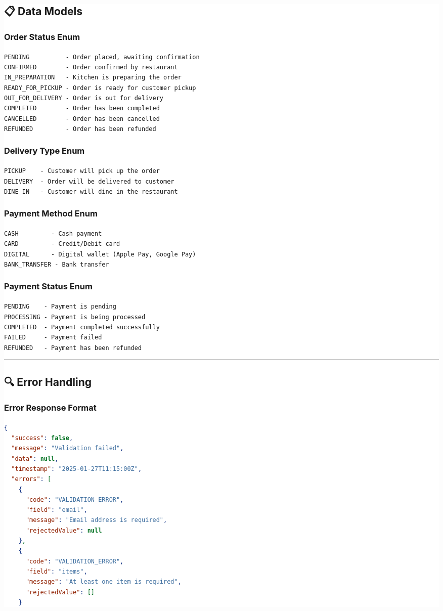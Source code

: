 
## 📋 Data Models

### Order Status Enum
```
PENDING          - Order placed, awaiting confirmation
CONFIRMED        - Order confirmed by restaurant
IN_PREPARATION   - Kitchen is preparing the order
READY_FOR_PICKUP - Order is ready for customer pickup
OUT_FOR_DELIVERY - Order is out for delivery
COMPLETED        - Order has been completed
CANCELLED        - Order has been cancelled
REFUNDED         - Order has been refunded
```

### Delivery Type Enum
```
PICKUP    - Customer will pick up the order
DELIVERY  - Order will be delivered to customer
DINE_IN   - Customer will dine in the restaurant
```

### Payment Method Enum
```
CASH         - Cash payment
CARD         - Credit/Debit card
DIGITAL      - Digital wallet (Apple Pay, Google Pay)
BANK_TRANSFER - Bank transfer
```

### Payment Status Enum
```
PENDING    - Payment is pending
PROCESSING - Payment is being processed
COMPLETED  - Payment completed successfully
FAILED     - Payment failed
REFUNDED   - Payment has been refunded
```

---

## 🔍 Error Handling

### Error Response Format
```json
{
  "success": false,
  "message": "Validation failed",
  "data": null,
  "timestamp": "2025-01-27T11:15:00Z",
  "errors": [
    {
      "code": "VALIDATION_ERROR",
      "field": "email",
      "message": "Email address is required",
      "rejectedValue": null
    },
    {
      "code": "VALIDATION_ERROR",
      "field": "items",
      "message": "At least one item is required",
      "rejectedValue": []
    }
```